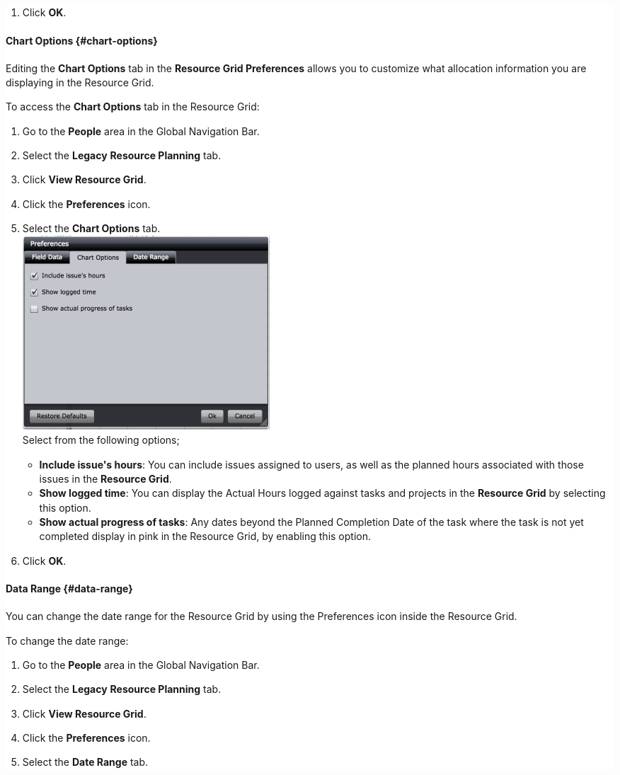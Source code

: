 1. Click **OK**. &nbsp;

#### **Chart Options** {#chart-options}

Editing the **Chart Options**&nbsp;tab in the **Resource Grid Preferences** allows you to customize&nbsp;what allocation information you are displaying in the Resource Grid.&nbsp;

To access the **Chart Options**&nbsp;tab in the Resource Grid:&nbsp;

1. Go to the **People** area in the Global Navigation Bar.
1. Select the **Legacy**&nbsp;**Resource Planning** tab.

1. Click **View Resource Grid**.
1. Click the **Preferences** icon.
1. Select the **Chart Options** tab.  
   ![](assets/chart-options-tab-in-resource-grid-350x274.png)  
   Select from the following options;  
   - **Include issue's hours**: You can include issues assigned to users, as well as the planned hours associated with those issues in the **Resource Grid**.  
   - **Show logged time**: You can display the Actual Hours logged against tasks and projects in the **Resource Grid** by selecting this option.  
   - **Show actual progress of tasks**: Any dates beyond the Planned Completion Date of the task where the task is not yet completed display in pink in the Resource Grid, by enabling this option.&nbsp;

1. Click **OK**.&nbsp;

#### **Data Range** {#data-range}

You can change the date range for the Resource Grid by using the Preferences icon inside the Resource Grid.&nbsp;

To change the date range:&nbsp;

1. Go to the **People** area in the Global Navigation Bar.
1. Select the **Legacy**&nbsp;**Resource Planning** tab.

1. Click **View Resource Grid**.
1. Click the **Preferences** icon.
1. Select the **Date Range** tab.  